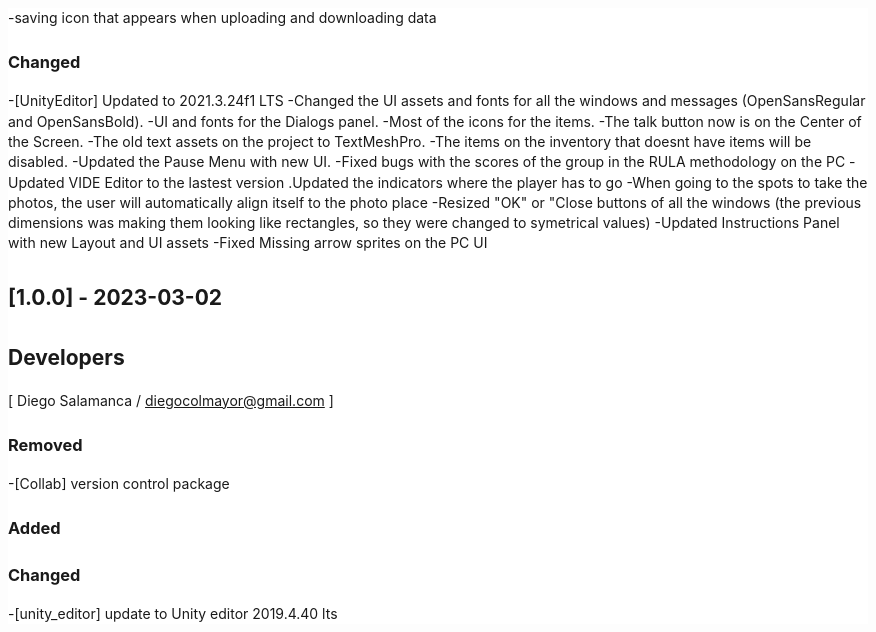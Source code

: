 -saving icon that appears when uploading and downloading data


### Changed
-[UnityEditor] Updated to 2021.3.24f1 LTS
-Changed the UI assets and fonts for all the windows and messages (OpenSansRegular and OpenSansBold).
-UI and fonts for the Dialogs panel.
-Most of the icons for the items.
-The talk button now is on the Center of the Screen.
-The old text assets on the project to TextMeshPro.
-The items on the inventory that doesnt have items will be disabled. 
-Updated the Pause Menu with new UI.
-Fixed bugs with the scores of the group in the RULA methodology on the PC
-Updated VIDE Editor to the lastest version
.Updated the indicators where the player has to go
-When going to the spots to take the photos, the user will automatically align itself to the photo place
-Resized "OK" or "Close buttons of all the windows (the previous dimensions was making them looking like rectangles, so they were changed to symetrical values)
-Updated Instructions Panel with new Layout and UI assets
-Fixed Missing  arrow sprites on the PC UI



## [1.0.0] - 2023-03-02
 ## Developers 
[ Diego Salamanca / diegocolmayor@gmail.com ] 

### Removed

-[Collab] version control package
### Added

### Changed

-[unity_editor] update to Unity editor 2019.4.40 lts






